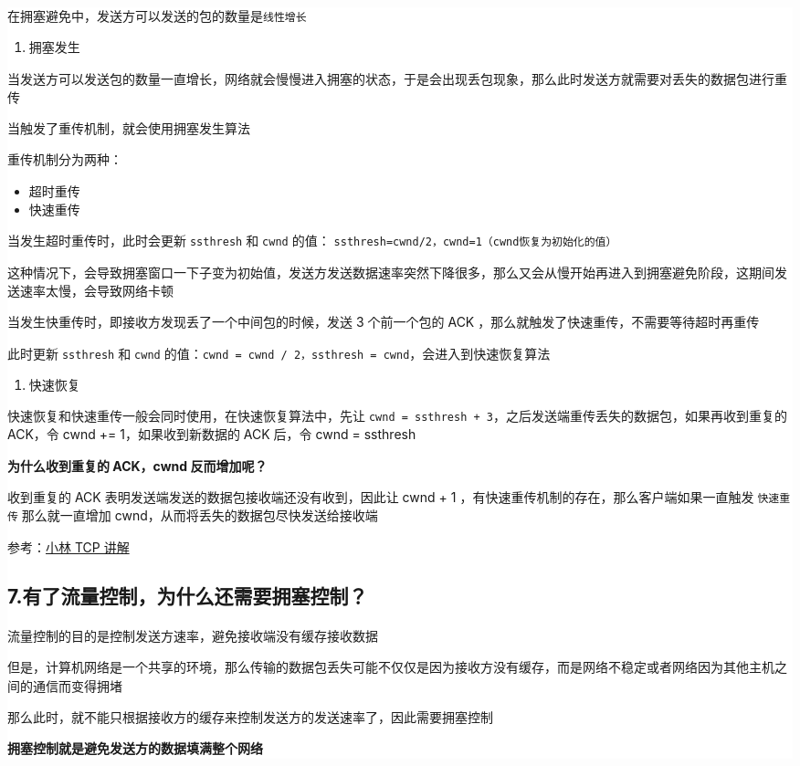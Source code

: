 在拥塞避免中，发送方可以发送的包的数量是`线性增长`

1. 拥塞发生

当发送方可以发送包的数量一直增长，网络就会慢慢进入拥塞的状态，于是会出现丢包现象，那么此时发送方就需要对丢失的数据包进行重传

当触发了重传机制，就会使用拥塞发生算法

重传机制分为两种：

- 超时重传
- 快速重传

当发生超时重传时，此时会更新 `ssthresh` 和 `cwnd` 的值： `ssthresh=cwnd/2，cwnd=1（cwnd恢复为初始化的值） `

这种情况下，会导致拥塞窗口一下子变为初始值，发送方发送数据速率突然下降很多，那么又会从慢开始再进入到拥塞避免阶段，这期间发送速率太慢，会导致网络卡顿

当发生快重传时，即接收方发现丢了一个中间包的时候，发送 3 个前一个包的 ACK ，那么就触发了快速重传，不需要等待超时再重传

此时更新 `ssthresh` 和 `cwnd` 的值：`cwnd = cwnd / 2，ssthresh = cwnd`，会进入到快速恢复算法

1. 快速恢复

快速恢复和快速重传一般会同时使用，在快速恢复算法中，先让 `cwnd = ssthresh + 3`，之后发送端重传丢失的数据包，如果再收到重复的 ACK，令 cwnd += 1，如果收到新数据的 ACK 后，令 cwnd = ssthresh





**为什么收到重复的 ACK，cwnd 反而增加呢？** 

收到重复的 ACK 表明发送端发送的数据包接收端还没有收到，因此让 cwnd + 1 ，有快速重传机制的存在，那么客户端如果一直触发 `快速重传` 那么就一直增加 cwnd，从而将丢失的数据包尽快发送给接收端

参考：[小林 TCP 讲解](https://www.xiaolincoding.com/network/3_tcp/tcp_feature.html#%E5%BF%AB%E9%80%9F%E6%81%A2%E5%A4%8D)





## 7.有了流量控制，为什么还需要拥塞控制？

流量控制的目的是控制发送方速率，避免接收端没有缓存接收数据

但是，计算机网络是一个共享的环境，那么传输的数据包丢失可能不仅仅是因为接收方没有缓存，而是网络不稳定或者网络因为其他主机之间的通信而变得拥堵

那么此时，就不能只根据接收方的缓存来控制发送方的发送速率了，因此需要拥塞控制

**拥塞控制就是避免发送方的数据填满整个网络**



